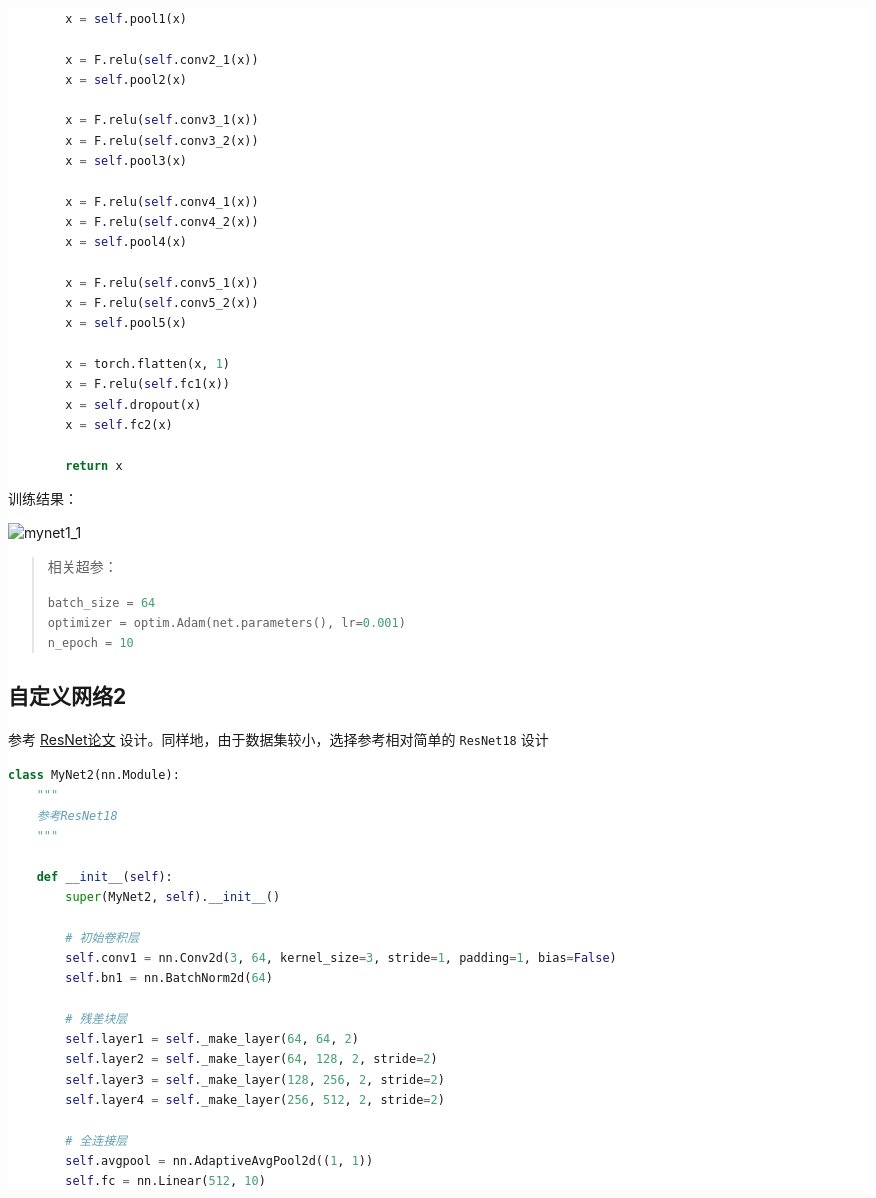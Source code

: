 ```python
        x = self.pool1(x)

        x = F.relu(self.conv2_1(x))
        x = self.pool2(x)

        x = F.relu(self.conv3_1(x))
        x = F.relu(self.conv3_2(x))
        x = self.pool3(x)

        x = F.relu(self.conv4_1(x))
        x = F.relu(self.conv4_2(x))
        x = self.pool4(x)

        x = F.relu(self.conv5_1(x))
        x = F.relu(self.conv5_2(x))
        x = self.pool5(x)

        x = torch.flatten(x, 1)
        x = F.relu(self.fc1(x))
        x = self.dropout(x)
        x = self.fc2(x)

        return x
```

训练结果：

<img src="./images/mynet1_1" alt="mynet1_1" width="500;" /> 

> 相关超参：
>
> ```python
> batch_size = 64
> optimizer = optim.Adam(net.parameters(), lr=0.001)
> n_epoch = 10
> ```

## 自定义网络2

参考 [ResNet论文](https://arxiv.org/abs/1512.03385) 设计。同样地，由于数据集较小，选择参考相对简单的 `ResNet18` 设计

```python
class MyNet2(nn.Module):
    """
    参考ResNet18
    """

    def __init__(self):
        super(MyNet2, self).__init__()

        # 初始卷积层
        self.conv1 = nn.Conv2d(3, 64, kernel_size=3, stride=1, padding=1, bias=False)
        self.bn1 = nn.BatchNorm2d(64)

        # 残差块层
        self.layer1 = self._make_layer(64, 64, 2)
        self.layer2 = self._make_layer(64, 128, 2, stride=2)
        self.layer3 = self._make_layer(128, 256, 2, stride=2)
        self.layer4 = self._make_layer(256, 512, 2, stride=2)

        # 全连接层
        self.avgpool = nn.AdaptiveAvgPool2d((1, 1))
        self.fc = nn.Linear(512, 10)

```